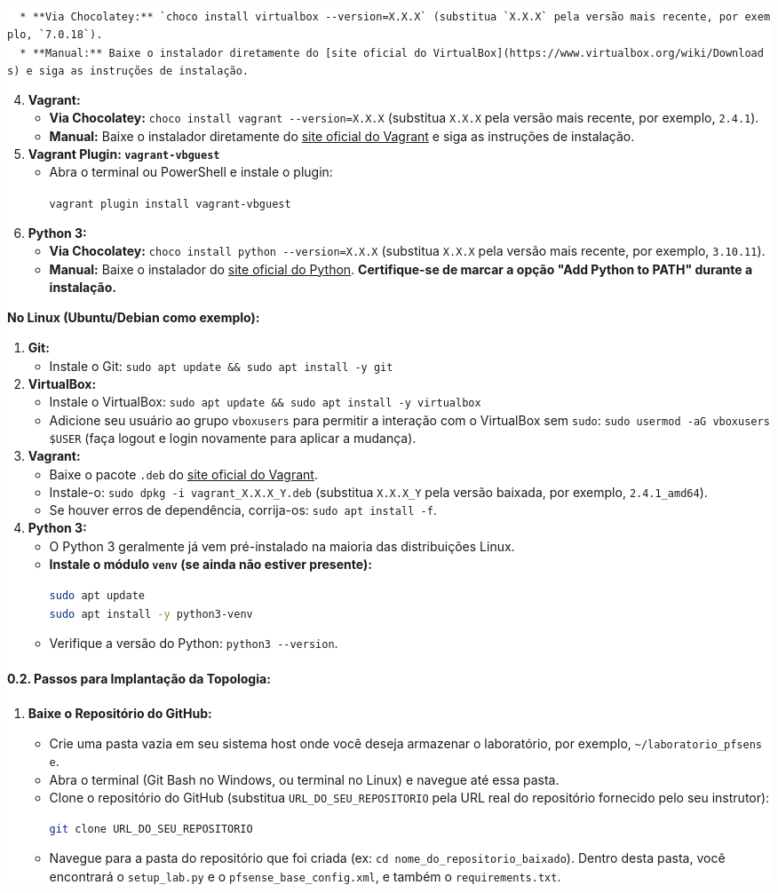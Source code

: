       * **Via Chocolatey:** `choco install virtualbox --version=X.X.X` (substitua `X.X.X` pela versão mais recente, por exemplo, `7.0.18`).
      * **Manual:** Baixe o instalador diretamente do [site oficial do VirtualBox](https://www.virtualbox.org/wiki/Downloads) e siga as instruções de instalação.
4.  **Vagrant:**
      * **Via Chocolatey:** `choco install vagrant --version=X.X.X` (substitua `X.X.X` pela versão mais recente, por exemplo, `2.4.1`).
      * **Manual:** Baixe o instalador diretamente do [site oficial do Vagrant](https://www.google.com/search?q=https://developer.hashicorp.com/vagrant/downloads) e siga as instruções de instalação.
5.  **Vagrant Plugin: `vagrant-vbguest`**
      * Abra o terminal ou PowerShell e instale o plugin:
        ```bash
        vagrant plugin install vagrant-vbguest
        ```
6.  **Python 3:**
      * **Via Chocolatey:** `choco install python --version=X.X.X` (substitua `X.X.X` pela versão mais recente, por exemplo, `3.10.11`).
      * **Manual:** Baixe o instalador do [site oficial do Python](https://www.python.org/downloads/). **Certifique-se de marcar a opção "Add Python to PATH" durante a instalação.**

**No Linux (Ubuntu/Debian como exemplo):**

1.  **Git:**
      * Instale o Git: `sudo apt update && sudo apt install -y git`
2.  **VirtualBox:**
      * Instale o VirtualBox: `sudo apt update && sudo apt install -y virtualbox`
      * Adicione seu usuário ao grupo `vboxusers` para permitir a interação com o VirtualBox sem `sudo`: `sudo usermod -aG vboxusers $USER` (faça logout e login novamente para aplicar a mudança).
3.  **Vagrant:**
      * Baixe o pacote `.deb` do [site oficial do Vagrant](https://www.google.com/search?q=https://developer.hashicorp.com/vagrant/downloads).
      * Instale-o: `sudo dpkg -i vagrant_X.X.X_Y.deb` (substitua `X.X.X_Y` pela versão baixada, por exemplo, `2.4.1_amd64`).
      * Se houver erros de dependência, corrija-os: `sudo apt install -f`.
4.  **Python 3:**
      * O Python 3 geralmente já vem pré-instalado na maioria das distribuições Linux.
      * **Instale o módulo `venv` (se ainda não estiver presente):**
        ```bash
        sudo apt update
        sudo apt install -y python3-venv
        ```
      * Verifique a versão do Python: `python3 --version`.

#### 0.2. Passos para Implantação da Topologia:

1.  **Baixe o Repositório do GitHub:**

      * Crie uma pasta vazia em seu sistema host onde você deseja armazenar o laboratório, por exemplo, `~/laboratorio_pfsense`.
      * Abra o terminal (Git Bash no Windows, ou terminal no Linux) e navegue até essa pasta.
      * Clone o repositório do GitHub (substitua `URL_DO_SEU_REPOSITORIO` pela URL real do repositório fornecido pelo seu instrutor):
        ```bash
        git clone URL_DO_SEU_REPOSITORIO
        ```
      * Navegue para a pasta do repositório que foi criada (ex: `cd nome_do_repositorio_baixado`). Dentro desta pasta, você encontrará o `setup_lab.py` e o `pfsense_base_config.xml`, e também o `requirements.txt`.
